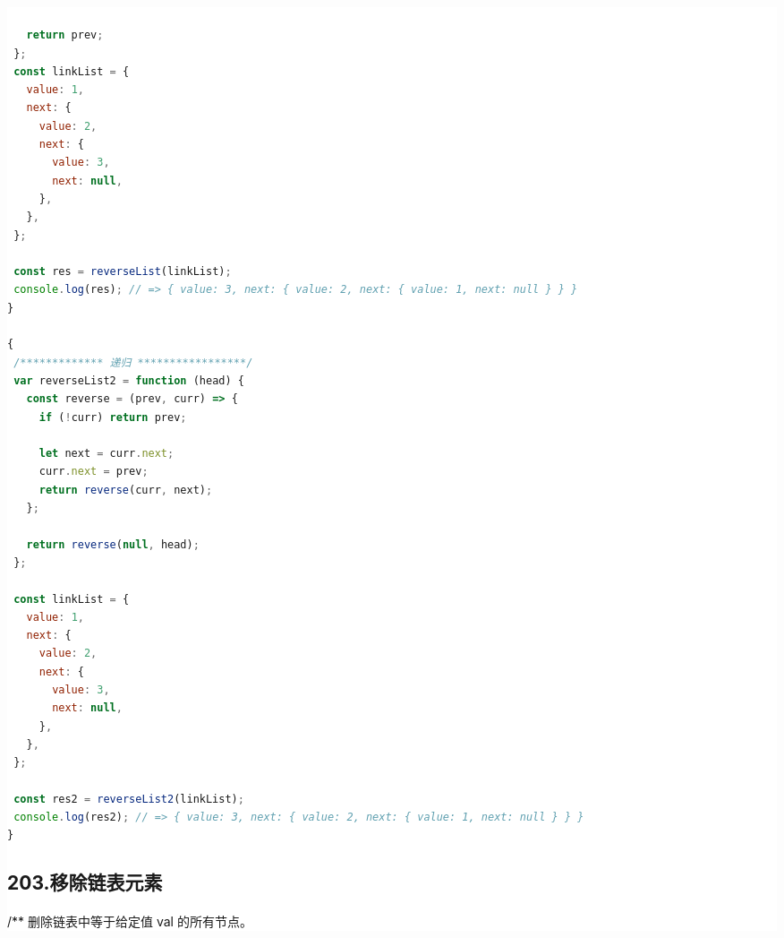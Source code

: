  ``` js

    return prev;
  };
  const linkList = {
    value: 1,
    next: {
      value: 2,
      next: {
        value: 3,
        next: null,
      },
    },
  };

  const res = reverseList(linkList);
  console.log(res); // => { value: 3, next: { value: 2, next: { value: 1, next: null } } }
}

{
  /************* 递归 *****************/
  var reverseList2 = function (head) {
    const reverse = (prev, curr) => {
      if (!curr) return prev;

      let next = curr.next;
      curr.next = prev;
      return reverse(curr, next);
    };

    return reverse(null, head);
  };

  const linkList = {
    value: 1,
    next: {
      value: 2,
      next: {
        value: 3,
        next: null,
      },
    },
  };

  const res2 = reverseList2(linkList);
  console.log(res2); // => { value: 3, next: { value: 2, next: { value: 1, next: null } } }
}
```

## 203.移除链表元素
/**
删除链表中等于给定值 val 的所有节点。

